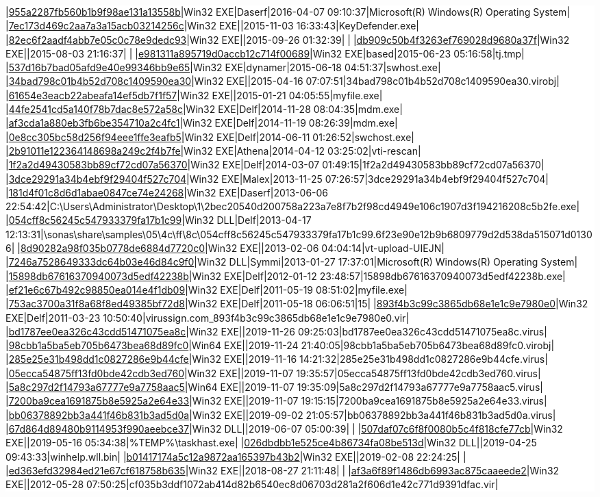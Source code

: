 |[955a2287fb560b1b9f98ae131a13558b](https://www.virustotal.com/gui/file/955a2287fb560b1b9f98ae131a13558b)|Win32 EXE|Daserf|2016-04-07 09:10:37|Microsoft(R) Windows(R) Operating System|
|[7ec173d469c2aa7a3a15acb03214256c](https://www.virustotal.com/gui/file/7ec173d469c2aa7a3a15acb03214256c)|Win32 EXE||2015-11-03 16:33:43|KeyDefender.exe|
|[82ec6f2aadf4abb7e05c0c78e9dedc93](https://www.virustotal.com/gui/file/82ec6f2aadf4abb7e05c0c78e9dedc93)|Win32 EXE||2015-09-26 01:32:39| |
|[db909c50b4f3263ef769028d9680a37f](https://www.virustotal.com/gui/file/db909c50b4f3263ef769028d9680a37f)|Win32 EXE||2015-08-03 21:16:37| |
|[e981311a895719d0accb12c714f00689](https://www.virustotal.com/gui/file/e981311a895719d0accb12c714f00689)|Win32 EXE|based|2015-06-23 05:16:58|tj.tmp|
|[537d16b7bad05afd9e40e99346bb9e65](https://www.virustotal.com/gui/file/537d16b7bad05afd9e40e99346bb9e65)|Win32 EXE|dynamer|2015-06-18 04:51:37|swhost.exe|
|[34bad798c01b4b52d708c1409590ea30](https://www.virustotal.com/gui/file/34bad798c01b4b52d708c1409590ea30)|Win32 EXE||2015-04-16 07:07:51|34bad798c01b4b52d708c1409590ea30.virobj|
|[61654e3eacb22abeafa14ef5db7f1f57](https://www.virustotal.com/gui/file/61654e3eacb22abeafa14ef5db7f1f57)|Win32 EXE||2015-01-21 04:05:55|myfile.exe|
|[44fe2541cd5a140f78b7dac8e572a58c](https://www.virustotal.com/gui/file/44fe2541cd5a140f78b7dac8e572a58c)|Win32 EXE|Delf|2014-11-28 08:04:35|mdm.exe|
|[af3cda1a880eb3fb6be354710a2c4fc1](https://www.virustotal.com/gui/file/af3cda1a880eb3fb6be354710a2c4fc1)|Win32 EXE|Delf|2014-11-19 08:26:39|mdm.exe|
|[0e8cc305bc58d256f94eee1ffe3eafb5](https://www.virustotal.com/gui/file/0e8cc305bc58d256f94eee1ffe3eafb5)|Win32 EXE|Delf|2014-06-11 01:26:52|swchost.exe|
|[2b91011e122364148698a249c2f4b7fe](https://www.virustotal.com/gui/file/2b91011e122364148698a249c2f4b7fe)|Win32 EXE|Athena|2014-04-12 03:25:02|vti-rescan|
|[1f2a2d49430583bb89cf72cd07a56370](https://www.virustotal.com/gui/file/1f2a2d49430583bb89cf72cd07a56370)|Win32 EXE|Delf|2014-03-07 01:49:15|1f2a2d49430583bb89cf72cd07a56370|
|[3dce29291a34b4ebf9f29404f527c704](https://www.virustotal.com/gui/file/3dce29291a34b4ebf9f29404f527c704)|Win32 EXE|Malex|2013-11-25 07:26:57|3dce29291a34b4ebf9f29404f527c704|
|[181d4f01c8d6d1abae0847ce74e24268](https://www.virustotal.com/gui/file/181d4f01c8d6d1abae0847ce74e24268)|Win32 EXE|Daserf|2013-06-06 22:54:42|C:\Users\Administrator\Desktop\1\2bec20540d200758a223a7e8f7b2f98cd4949e106c1907d3f194216208c5b2fe.exe|
|[054cff8c56245c547933379fa17b1c99](https://www.virustotal.com/gui/file/054cff8c56245c547933379fa17b1c99)|Win32 DLL|Delf|2013-04-17 12:13:31|\sonas\share\samples\05\4c\ff\8c\054cff8c56245c547933379fa17b1c99.6f23e90e12b9b6809779d2d538da515071d01306|
|[8d90282a98f035b0778de6884d7720c0](https://www.virustotal.com/gui/file/8d90282a98f035b0778de6884d7720c0)|Win32 EXE||2013-02-06 04:04:14|vt-upload-UIEJN|
|[7246a7528649333dc64b03e46d84c9f0](https://www.virustotal.com/gui/file/7246a7528649333dc64b03e46d84c9f0)|Win32 DLL|Symmi|2013-01-27 17:37:01|Microsoft(R) Windows(R) Operating System|
|[15898db67616370940073d5edf42238b](https://www.virustotal.com/gui/file/15898db67616370940073d5edf42238b)|Win32 EXE|Delf|2012-01-12 23:48:57|15898db67616370940073d5edf42238b.exe|
|[ef21e6c67b492c98850ea014e4f1db09](https://www.virustotal.com/gui/file/ef21e6c67b492c98850ea014e4f1db09)|Win32 EXE|Delf|2011-05-19 08:51:02|myfile.exe|
|[753ac3700a31f8a68f8ed49385bf72d8](https://www.virustotal.com/gui/file/753ac3700a31f8a68f8ed49385bf72d8)|Win32 EXE|Delf|2011-05-18 06:06:51|15|
|[893f4b3c99c3865db68e1e1c9e7980e0](https://www.virustotal.com/gui/file/893f4b3c99c3865db68e1e1c9e7980e0)|Win32 EXE|Delf|2011-03-23 10:50:40|virussign.com_893f4b3c99c3865db68e1e1c9e7980e0.vir|
|[bd1787ee0ea326c43cdd51471075ea8c](https://www.virustotal.com/gui/file/bd1787ee0ea326c43cdd51471075ea8c)|Win32 EXE||2019-11-26 09:25:03|bd1787ee0ea326c43cdd51471075ea8c.virus|
|[98cbb1a5ba5eb705b6473bea68d89fc0](https://www.virustotal.com/gui/file/98cbb1a5ba5eb705b6473bea68d89fc0)|Win64 EXE||2019-11-24 21:40:05|98cbb1a5ba5eb705b6473bea68d89fc0.virobj|
|[285e25e31b498dd1c0827286e9b44cfe](https://www.virustotal.com/gui/file/285e25e31b498dd1c0827286e9b44cfe)|Win32 EXE||2019-11-16 14:21:32|285e25e31b498dd1c0827286e9b44cfe.virus|
|[05ecca54875ff13fd0bde42cdb3ed760](https://www.virustotal.com/gui/file/05ecca54875ff13fd0bde42cdb3ed760)|Win32 EXE||2019-11-07 19:35:57|05ecca54875ff13fd0bde42cdb3ed760.virus|
|[5a8c297d2f14793a67777e9a7758aac5](https://www.virustotal.com/gui/file/5a8c297d2f14793a67777e9a7758aac5)|Win64 EXE||2019-11-07 19:35:09|5a8c297d2f14793a67777e9a7758aac5.virus|
|[7200ba9cea1691875b8e5925a2e64e33](https://www.virustotal.com/gui/file/7200ba9cea1691875b8e5925a2e64e33)|Win32 EXE||2019-11-07 19:15:15|7200ba9cea1691875b8e5925a2e64e33.virus|
|[bb06378892bb3a441f46b831b3ad5d0a](https://www.virustotal.com/gui/file/bb06378892bb3a441f46b831b3ad5d0a)|Win32 EXE||2019-09-02 21:05:57|bb06378892bb3a441f46b831b3ad5d0a.virus|
|[67d864d89480b9114953f990aeebce37](https://www.virustotal.com/gui/file/67d864d89480b9114953f990aeebce37)|Win32 DLL||2019-06-07 05:00:39| |
|[507daf07c6f8f0080b5c4f818cfe77cb](https://www.virustotal.com/gui/file/507daf07c6f8f0080b5c4f818cfe77cb)|Win32 EXE||2019-05-16 05:34:38|%TEMP%\taskhast.exe|
|[026dbdbb1e525ce4b86734fa08be513d](https://www.virustotal.com/gui/file/026dbdbb1e525ce4b86734fa08be513d)|Win32 DLL||2019-04-25 09:43:33|winhelp.wll.bin|
|[b01417174a5c12a9872aa165397b43b2](https://www.virustotal.com/gui/file/b01417174a5c12a9872aa165397b43b2)|Win32 EXE||2019-02-08 22:24:25| |
|[ed363efd32984ed21e67cf618758b635](https://www.virustotal.com/gui/file/ed363efd32984ed21e67cf618758b635)|Win32 EXE||2018-08-27 21:11:48| |
|[af3a6f89f1486db6993ac875caaeede2](https://www.virustotal.com/gui/file/af3a6f89f1486db6993ac875caaeede2)|Win32 EXE||2012-05-28 07:50:25|cf035b3ddf1072ab414d82b6540ec8d06703d281a2f606d1e42c771d9391dfac.vir|
